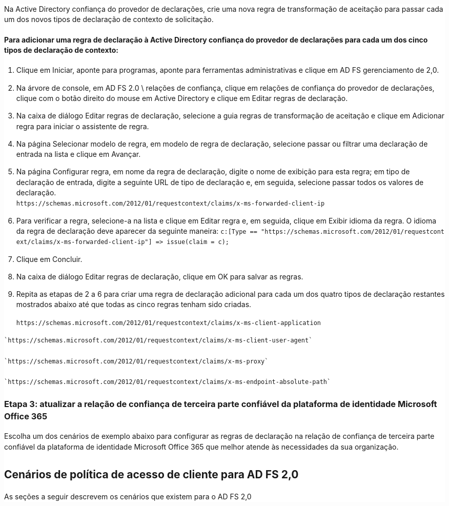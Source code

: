 Na Active Directory confiança do provedor de declarações, crie uma nova regra de transformação de aceitação para passar cada um dos novos tipos de declaração de contexto de solicitação.

#### <a name="to-add-a-claim-rule-to-the-active-directory-claims-provider-trust-for-each-of-the-five-context-claim-types"></a>Para adicionar uma regra de declaração à Active Directory confiança do provedor de declarações para cada um dos cinco tipos de declaração de contexto:


1. Clique em Iniciar, aponte para programas, aponte para ferramentas administrativas e clique em AD FS gerenciamento de 2,0.
2. Na árvore de console, em AD FS 2.0 \ relações de confiança, clique em relações de confiança do provedor de declarações, clique com o botão direito do mouse em Active Directory e clique em Editar regras de declaração.
3. Na caixa de diálogo Editar regras de declaração, selecione a guia regras de transformação de aceitação e clique em Adicionar regra para iniciar o assistente de regra.
4. Na página Selecionar modelo de regra, em modelo de regra de declaração, selecione passar ou filtrar uma declaração de entrada na lista e clique em Avançar.
5. Na página Configurar regra, em nome da regra de declaração, digite o nome de exibição para esta regra; em tipo de declaração de entrada, digite a seguinte URL de tipo de declaração e, em seguida, selecione passar todos os valores de declaração.</br>
        `https://schemas.microsoft.com/2012/01/requestcontext/claims/x-ms-forwarded-client-ip`</br>
6. Para verificar a regra, selecione-a na lista e clique em Editar regra e, em seguida, clique em Exibir idioma da regra. O idioma da regra de declaração deve aparecer da seguinte maneira: `c:[Type == "https://schemas.microsoft.com/2012/01/requestcontext/claims/x-ms-forwarded-client-ip"] => issue(claim = c);`
7. Clique em Concluir.
8. Na caixa de diálogo Editar regras de declaração, clique em OK para salvar as regras.
9. Repita as etapas de 2 a 6 para criar uma regra de declaração adicional para cada um dos quatro tipos de declaração restantes mostrados abaixo até que todas as cinco regras tenham sido criadas.

    `https://schemas.microsoft.com/2012/01/requestcontext/claims/x-ms-client-application`


~~~
`https://schemas.microsoft.com/2012/01/requestcontext/claims/x-ms-client-user-agent`

`https://schemas.microsoft.com/2012/01/requestcontext/claims/x-ms-proxy`

`https://schemas.microsoft.com/2012/01/requestcontext/claims/x-ms-endpoint-absolute-path`
~~~

### <a name="step-3-update-the-microsoft-office-365-identity-platform-relying-party-trust"></a>Etapa 3: atualizar a relação de confiança de terceira parte confiável da plataforma de identidade Microsoft Office 365

Escolha um dos cenários de exemplo abaixo para configurar as regras de declaração na relação de confiança de terceira parte confiável da plataforma de identidade Microsoft Office 365 que melhor atende às necessidades da sua organização.

## <a name="client-access-policy-scenarios-for-ad-fs-20"></a>Cenários de política de acesso de cliente para AD FS 2,0
As seções a seguir descrevem os cenários que existem para o AD FS 2,0
